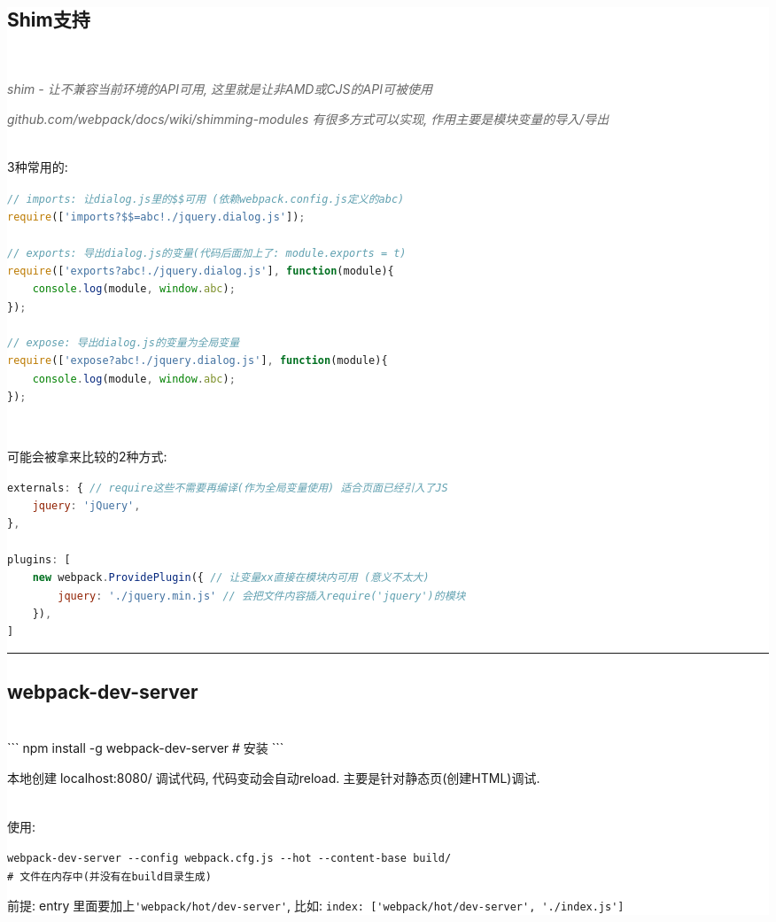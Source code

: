 ## Shim支持
<br>

<i style="color:#666">shim - 让不兼容当前环境的API可用, 这里就是让非AMD或CJS的API可被使用

github.com/webpack/docs/wiki/shimming-modules 有很多方式可以实现, 作用主要是模块变量的导入/导出</i>
<br><br>

3种常用的:
```js
// imports: 让dialog.js里的$$可用 (依赖webpack.config.js定义的abc)
require(['imports?$$=abc!./jquery.dialog.js']);

// exports: 导出dialog.js的变量(代码后面加上了: module.exports = t)
require(['exports?abc!./jquery.dialog.js'], function(module){ 
    console.log(module, window.abc);
});

// expose: 导出dialog.js的变量为全局变量
require(['expose?abc!./jquery.dialog.js'], function(module){
    console.log(module, window.abc);
});
```
<br>

可能会被拿来比较的2种方式:
```js
externals: { // require这些不需要再编译(作为全局变量使用) 适合页面已经引入了JS
    jquery: 'jQuery',
},

plugins: [
    new webpack.ProvidePlugin({ // 让变量xx直接在模块内可用 (意义不太大)
        jquery: './jquery.min.js' // 会把文件内容插入require('jquery')的模块
    }),
]
```
---------

## webpack-dev-server
<br>
```
npm install -g webpack-dev-server # 安装
```

本地创建 localhost:8080/ 调试代码, 代码变动会自动reload. 主要是针对静态页(创建HTML)调试.
<br><br>

使用:
```
webpack-dev-server --config webpack.cfg.js --hot --content-base build/
# 文件在内存中(并没有在build目录生成)
```
前提: entry 里面要加上`'webpack/hot/dev-server'`, 比如: `index: ['webpack/hot/dev-server', './index.js']`
